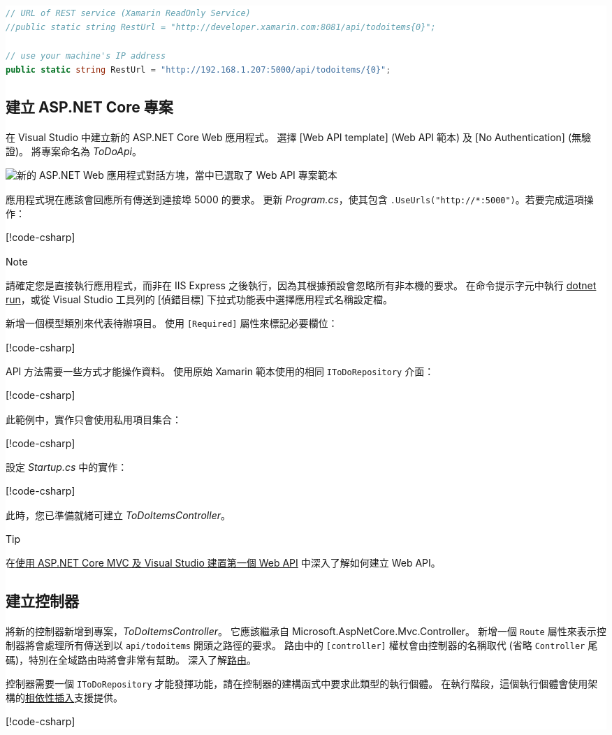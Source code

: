 ```csharp
// URL of REST service (Xamarin ReadOnly Service)
//public static string RestUrl = "http://developer.xamarin.com:8081/api/todoitems{0}";

// use your machine's IP address
public static string RestUrl = "http://192.168.1.207:5000/api/todoitems/{0}";
```

## <a name="creating-the-aspnet-core-project"></a>建立 ASP.NET Core 專案

在 Visual Studio 中建立新的 ASP.NET Core Web 應用程式。 選擇 [Web API template] (Web API 範本) 及 [No Authentication] (無驗證)。 將專案命名為 *ToDoApi*。

![新的 ASP.NET Web 應用程式對話方塊，當中已選取了 Web API 專案範本](native-mobile-backend/_static/web-api-template.png)

應用程式現在應該會回應所有傳送到連接埠 5000 的要求。 更新 *Program.cs*，使其包含 `.UseUrls("http://*:5000")`。若要完成這項操作：

[!code-csharp[](native-mobile-backend/sample/ToDoApi/src/ToDoApi/Program.cs?range=10-16&highlight=3)]

> [!NOTE]
> 請確定您是直接執行應用程式，而非在 IIS Express 之後執行，因為其根據預設會忽略所有非本機的要求。 在命令提示字元中執行 [dotnet run](/dotnet/core/tools/dotnet-run)，或從 Visual Studio 工具列的 [偵錯目標] 下拉式功能表中選擇應用程式名稱設定檔。

新增一個模型類別來代表待辦項目。 使用 `[Required]` 屬性來標記必要欄位：

[!code-csharp[](native-mobile-backend/sample/ToDoApi/src/ToDoApi/Models/ToDoItem.cs)]

API 方法需要一些方式才能操作資料。 使用原始 Xamarin 範本使用的相同 `IToDoRepository` 介面：

[!code-csharp[](native-mobile-backend/sample/ToDoApi/src/ToDoApi/Interfaces/IToDoRepository.cs)]

此範例中，實作只會使用私用項目集合：

[!code-csharp[](native-mobile-backend/sample/ToDoApi/src/ToDoApi/Services/ToDoRepository.cs)]

設定 *Startup.cs* 中的實作：

[!code-csharp[](native-mobile-backend/sample/ToDoApi/src/ToDoApi/Startup.cs?highlight=6&range=29-35)]

此時，您已準備就緒可建立 *ToDoItemsController*。

> [!TIP]
> 在[使用 ASP.NET Core MVC 及 Visual Studio 建置第一個 Web API](../tutorials/first-web-api.md) 中深入了解如何建立 Web API。

## <a name="creating-the-controller"></a>建立控制器

將新的控制器新增到專案，*ToDoItemsController*。 它應該繼承自 Microsoft.AspNetCore.Mvc.Controller。 新增一個 `Route` 屬性來表示控制器將會處理所有傳送到以 `api/todoitems` 開頭之路徑的要求。 路由中的 `[controller]` 權杖會由控制器的名稱取代 (省略 `Controller` 尾碼)，特別在全域路由時將會非常有幫助。 深入了解[路由](../fundamentals/routing.md)。

控制器需要一個 `IToDoRepository` 才能發揮功能，請在控制器的建構函式中要求此類型的執行個體。 在執行階段，這個執行個體會使用架構的[相依性插入](../fundamentals/dependency-injection.md)支援提供。

[!code-csharp[](native-mobile-backend/sample/ToDoApi/src/ToDoApi/Controllers/ToDoItemsController.cs?range=1-17&highlight=9,14)]
